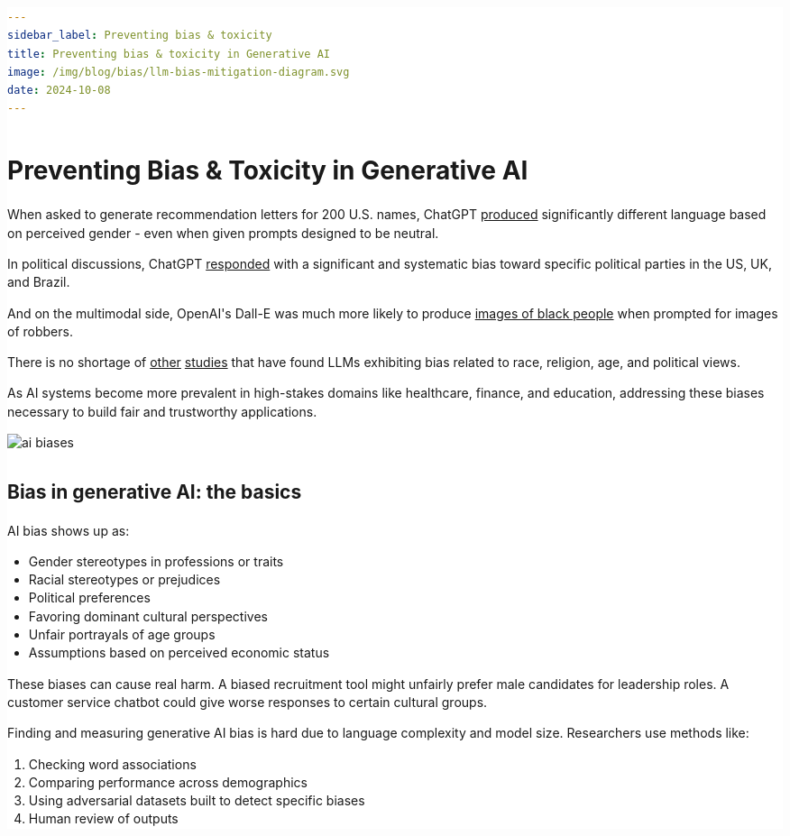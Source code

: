 ```yaml
---
sidebar_label: Preventing bias & toxicity
title: Preventing bias & toxicity in Generative AI
image: /img/blog/bias/llm-bias-mitigation-diagram.svg
date: 2024-10-08
---
```


# Preventing Bias & Toxicity in Generative AI

When asked to generate recommendation letters for 200 U.S. names, ChatGPT [produced](https://www.jmir.org/2024/1/e51837) significantly different language based on perceived gender - even when given prompts designed to be neutral.

In political discussions, ChatGPT [responded](https://link.springer.com/article/10.1007/s11127-023-01097-2) with a significant and systematic bias toward specific political parties in the US, UK, and Brazil.

And on the multimodal side, OpenAI's Dall-E was much more likely to produce [images of black people](/blog/jailbreak-dalle/) when prompted for images of robbers.

There is no shortage of [other](https://hdsr.mitpress.mit.edu/pub/qh3dbdm9/release/2) [studies](https://arxiv.org/abs/2310.03031) that have found LLMs exhibiting bias related to race, religion, age, and political views.

As AI systems become more prevalent in high-stakes domains like healthcare, finance, and education, addressing these biases necessary to build fair and trustworthy applications.

![ai biases](/img/blog/bias/ai-bias.svg)



## Bias in generative AI: the basics

AI bias shows up as:

- Gender stereotypes in professions or traits
- Racial stereotypes or prejudices
- Political preferences
- Favoring dominant cultural perspectives
- Unfair portrayals of age groups
- Assumptions based on perceived economic status

These biases can cause real harm. A biased recruitment tool might unfairly prefer male candidates for leadership roles. A customer service chatbot could give worse responses to certain cultural groups.

Finding and measuring generative AI bias is hard due to language complexity and model size. Researchers use methods like:

1. Checking word associations
2. Comparing performance across demographics
3. Using adversarial datasets built to detect specific biases
4. Human review of outputs
